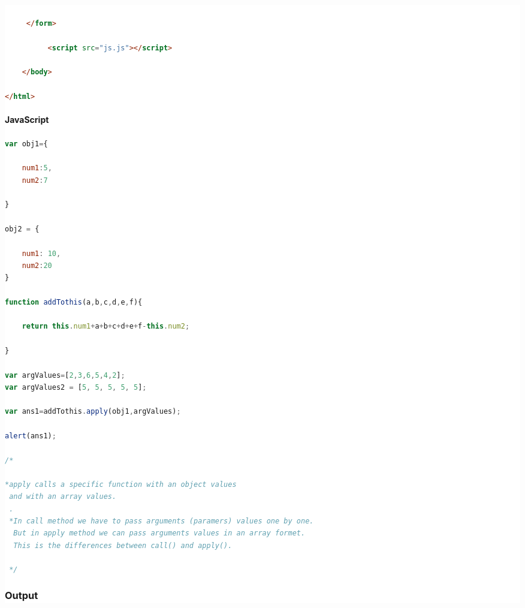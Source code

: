 ```HTML

	 </form>

          <script src="js.js"></script>

    </body>

</html>
```

#### JavaScript

```JavaScript
var obj1={

	num1:5,
	num2:7

}

obj2 = {

    num1: 10,
    num2:20
}

function addTothis(a,b,c,d,e,f){

	return this.num1+a+b+c+d+e+f-this.num2;

}

var argValues=[2,3,6,5,4,2];
var argValues2 = [5, 5, 5, 5, 5];

var ans1=addTothis.apply(obj1,argValues);

alert(ans1);

/*

*apply calls a specific function with an object values
 and with an array values.
 .
 *In call method we have to pass arguments (paramers) values one by one.
  But in apply method we can pass arguments values in an array formet.
  This is the differences between call() and apply().

 */
````

### Output
